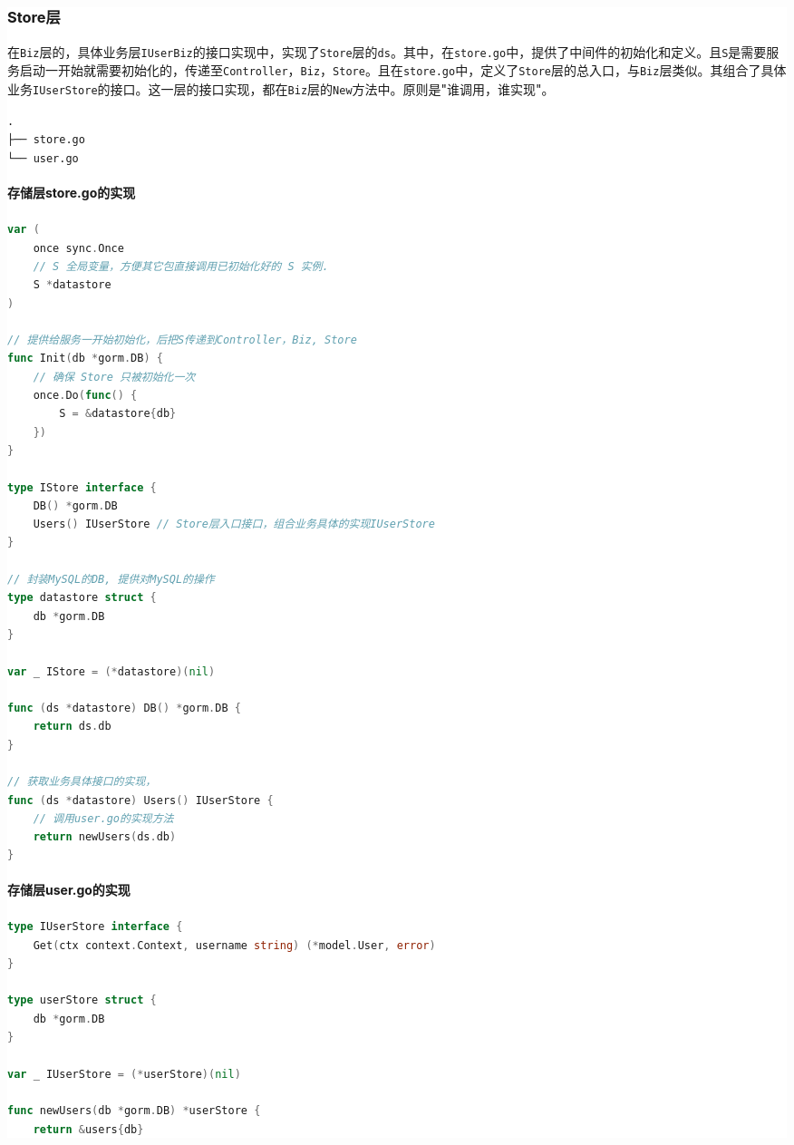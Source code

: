 
### Store层
在`Biz`层的，具体业务层`IUserBiz`的接口实现中，实现了`Store`层的`ds`。其中，在`store.go`中，提供了中间件的初始化和定义。且`S`是需要服务启动一开始就需要初始化的，传递至`Controller`，`Biz`，`Store`。且在`store.go`中，定义了`Store`层的总入口，与`Biz`层类似。其组合了具体业务`IUserStore`的接口。这一层的接口实现，都在`Biz`层的`New`方法中。原则是"谁调用，谁实现"。

```shell
.
├── store.go
└── user.go
```

#### 存储层store.go的实现
```Go
var (
	once sync.Once
	// S 全局变量，方便其它包直接调用已初始化好的 S 实例.
	S *datastore
)

// 提供给服务一开始初始化，后把S传递到Controller，Biz, Store
func Init(db *gorm.DB) {
	// 确保 Store 只被初始化一次
	once.Do(func() {
		S = &datastore{db}
	})
}

type IStore interface {
	DB() *gorm.DB
	Users() IUserStore // Store层入口接口，组合业务具体的实现IUserStore
}

// 封装MySQL的DB, 提供对MySQL的操作
type datastore struct {
	db *gorm.DB
}

var _ IStore = (*datastore)(nil)

func (ds *datastore) DB() *gorm.DB {
	return ds.db
}

// 获取业务具体接口的实现，
func (ds *datastore) Users() IUserStore {
    // 调用user.go的实现方法
	return newUsers(ds.db)
}
```

#### 存储层user.go的实现
```Go
type IUserStore interface {
    Get(ctx context.Context, username string) (*model.User, error)
}

type userStore struct {
	db *gorm.DB
}

var _ IUserStore = (*userStore)(nil)

func newUsers(db *gorm.DB) *userStore {
	return &users{db}
```